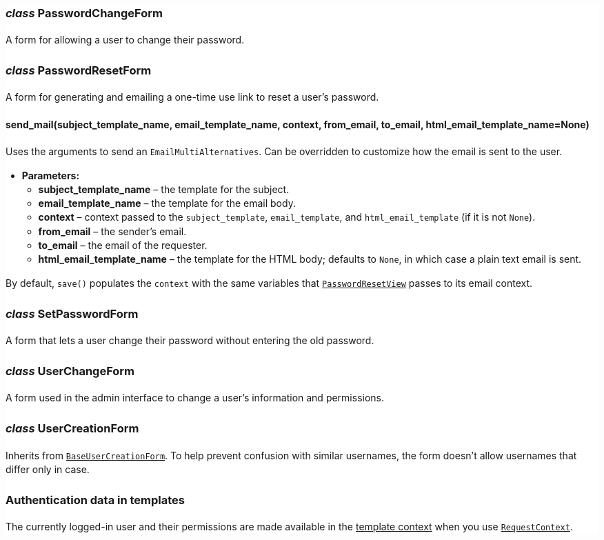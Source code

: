 ### *class* PasswordChangeForm

A form for allowing a user to change their password.

### *class* PasswordResetForm

A form for generating and emailing a one-time use link to reset a
user’s password.

#### send_mail(subject_template_name, email_template_name, context, from_email, to_email, html_email_template_name=None)

Uses the arguments to send an `EmailMultiAlternatives`.
Can be overridden to customize how the email is sent to the user.

* **Parameters:**
  * **subject_template_name** – the template for the subject.
  * **email_template_name** – the template for the email body.
  * **context** – context passed to the `subject_template`,
    `email_template`, and `html_email_template` (if it is not
    `None`).
  * **from_email** – the sender’s email.
  * **to_email** – the email of the requester.
  * **html_email_template_name** – the template for the HTML body;
    defaults to `None`, in which case a plain text email is sent.

By default, `save()` populates the `context` with the
same variables that
[`PasswordResetView`](#django.contrib.auth.views.PasswordResetView) passes to its
email context.

### *class* SetPasswordForm

A form that lets a user change their password without entering the old
password.

### *class* UserChangeForm

A form used in the admin interface to change a user’s information and
permissions.

### *class* UserCreationForm

Inherits from [`BaseUserCreationForm`](#django.contrib.auth.forms.BaseUserCreationForm). To help prevent confusion with
similar usernames, the form doesn’t allow usernames that differ only in
case.

### Authentication data in templates

The currently logged-in user and their permissions are made available in the
[template context](../../ref/templates/api.md) when you use
[`RequestContext`](../../ref/templates/api.md#django.template.RequestContext).
